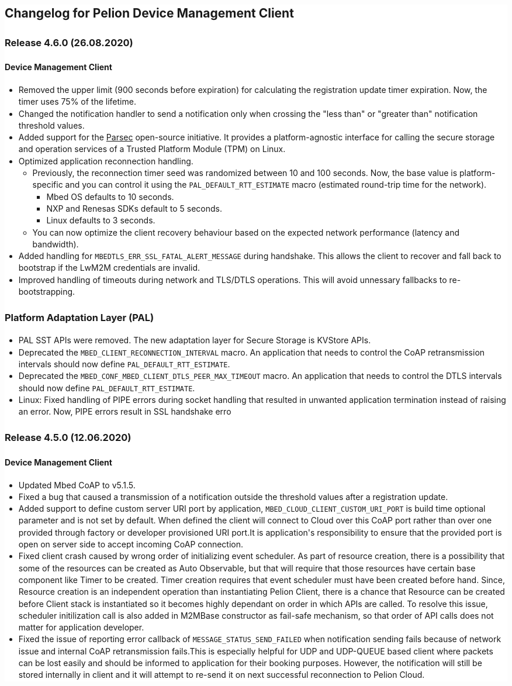 ## Changelog for Pelion Device Management Client

### Release 4.6.0 (26.08.2020)

#### Device Management Client

-  Removed the upper limit (900 seconds before expiration) for calculating the registration update timer expiration. Now, the timer uses 75% of the lifetime.
-  Changed the notification handler to send a notification only when crossing the "less than" or "greater than" notification threshold values.
-  Added support for the [Parsec](https://parallaxsecond.github.io/parsec-book/index.html) open-source initiative. It provides a platform-agnostic interface for calling the secure storage and operation services of a Trusted Platform Module (TPM) on Linux.
-  Optimized application reconnection handling.
   - Previously, the reconnection timer seed was randomized between 10 and 100 seconds. Now, the base value is platform-specific and you can control it using the `PAL_DEFAULT_RTT_ESTIMATE` macro (estimated round-trip time for the network).
      - Mbed OS defaults to 10 seconds.
      - NXP and Renesas SDKs default to 5 seconds.
      - Linux defaults to 3 seconds.
   - You can now optimize the client recovery behaviour based on the expected network performance (latency and bandwidth).
- Added handling for `MBEDTLS_ERR_SSL_FATAL_ALERT_MESSAGE` during handshake. This allows the client to recover and fall back to bootstrap if the LwM2M credentials are invalid.
- Improved handling of timeouts during network and TLS/DTLS operations. This will avoid unnessary fallbacks to re-bootstrapping.

### Platform Adaptation Layer (PAL)

-  PAL SST APIs were removed. The new adaptation layer for Secure Storage is KVStore APIs.
-  Deprecated the `MBED_CLIENT_RECONNECTION_INTERVAL` macro. An application that needs to control the CoAP retransmission intervals should now define `PAL_DEFAULT_RTT_ESTIMATE`.
-  Deprecated the `MBED_CONF_MBED_CLIENT_DTLS_PEER_MAX_TIMEOUT` macro. An application that needs to control the DTLS intervals should now define `PAL_DEFAULT_RTT_ESTIMATE`.
-  Linux: Fixed handling of PIPE errors during socket handling that resulted in unwanted application termination instead of raising an error. Now, PIPE errors result in SSL handshake erro

### Release 4.5.0 (12.06.2020)

#### Device Management Client

* Updated Mbed CoAP to v5.1.5.
* Fixed a bug that caused a transmission of a notification outside the threshold values after a registration update.
* Added support to define custom server URI port by application, `MBED_CLOUD_CLIENT_CUSTOM_URI_PORT` is build time optional parameter and is not set by default. When defined the client will connect to Cloud over this CoAP port rather than over one provided through factory or developer provisioned URI port.It is application's responsibility to ensure that the provided port is open on server side to accept incoming CoAP connection.
* Fixed client crash caused by wrong order of initializing event scheduler. As part of resource creation, there is a possibility that some of the resources can be created as Auto Observable, but that will require that those resources have certain base component like Timer to be created. Timer creation requires that event scheduler must have been created before hand. Since, Resource creation is an independent operation than instantiating Pelion Client, there is a chance that Resource can be created before Client stack is instantiated so it becomes highly dependant on order in which APIs are called. To resolve this issue, scheduler initilization call is also added in M2MBase constructor as fail-safe mechanism, so that order of API calls does not matter for application developer.
* Fixed the issue of reporting error callback of `MESSAGE_STATUS_SEND_FAILED` when notification sending fails because of network issue and internal CoAP retransmission fails.This is especially helpful for UDP and UDP-QUEUE based client where packets can be lost easily and should be informed to application for their booking purposes.
However, the notification will still be stored internally in client and it will attempt to re-send it on next successful reconnection to Pelion Cloud.